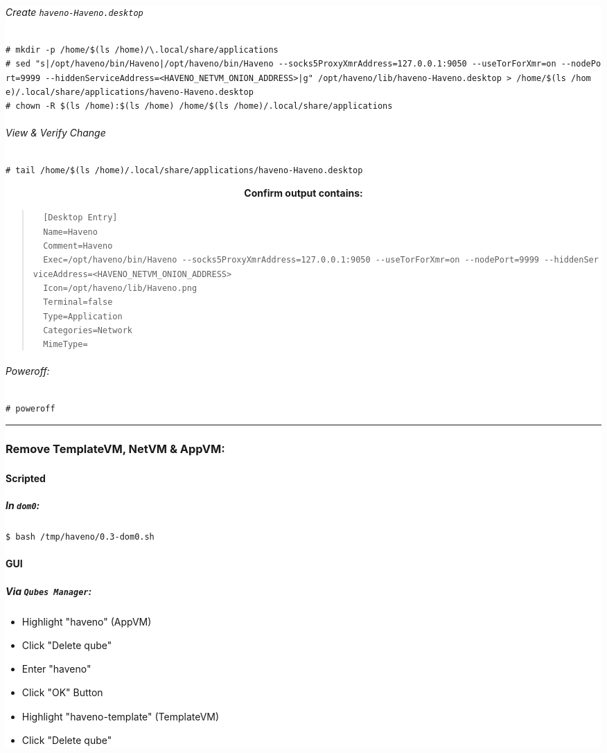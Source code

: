 ###### Create `haveno-Haveno.desktop`
```shell
# mkdir -p /home/$(ls /home)/\.local/share/applications
# sed "s|/opt/haveno/bin/Haveno|/opt/haveno/bin/Haveno --socks5ProxyXmrAddress=127.0.0.1:9050 --useTorForXmr=on --nodePort=9999 --hiddenServiceAddress=<HAVENO_NETVM_ONION_ADDRESS>|g" /opt/haveno/lib/haveno-Haveno.desktop > /home/$(ls /home)/.local/share/applications/haveno-Haveno.desktop
# chown -R $(ls /home):$(ls /home) /home/$(ls /home)/.local/share/applications
```

###### View & Verify Change
```shell
# tail /home/$(ls /home)/.local/share/applications/haveno-Haveno.desktop
```

<p style="text-align: center;"><b>Confirm output contains:</b></p>

>		[Desktop Entry]
>		Name=Haveno
>		Comment=Haveno
>		Exec=/opt/haveno/bin/Haveno --socks5ProxyXmrAddress=127.0.0.1:9050 --useTorForXmr=on --nodePort=9999 --hiddenServiceAddress=<HAVENO_NETVM_ONION_ADDRESS>
>		Icon=/opt/haveno/lib/Haveno.png
>		Terminal=false
>		Type=Application
>		Categories=Network
>		MimeType=

###### Poweroff:
```shell
# poweroff
```

---

### **Remove TemplateVM, NetVM & AppVM:**
#### Scripted
##### In `dom0`:
```shell
$ bash /tmp/haveno/0.3-dom0.sh
```

#### GUI
##### Via `Qubes Manager`:

+ Highlight "haveno" (AppVM)

+ Click "Delete qube"

+ Enter "haveno"

+ Click "OK" Button

+ Highlight "haveno-template" (TemplateVM)

+ Click "Delete qube"
